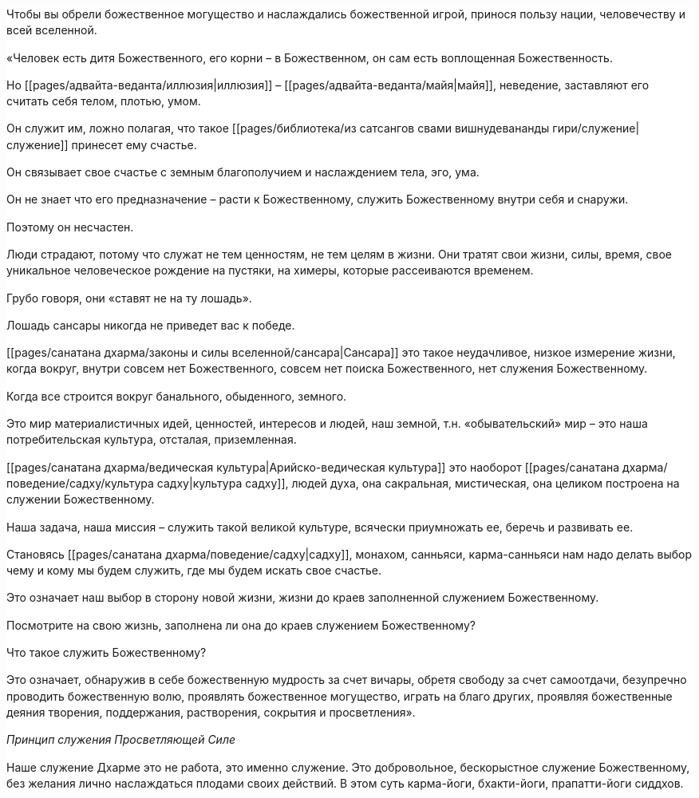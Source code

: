  Чтобы вы обрели божественное могущество и наслаждались божественной игрой, принося пользу нации, человечеству и всей вселенной.

 «Человек есть дитя Божественного, его корни – в Божественном, он сам есть воплощенная Божественность.

 Но [[pages/адвайта-веданта/иллюзия|иллюзия]] – [[pages/адвайта-веданта/майя|майя]], неведение, заставляют его считать себя телом, плотью, умом.

 Он служит им, ложно полагая, что такое [[pages/библиотека/из сатсангов свами вишнудевананды гири/служение|служение]] принесет ему счастье.

 Он связывает свое счастье с земным благополучием и наслаждением тела, эго, ума.

 Он не знает что его предназначение – расти к Божественному, служить Божественному внутри себя и снаружи.

 Поэтому он несчастен.

 Люди страдают, потому что служат не тем ценностям, не тем целям в жизни. Они тратят свои жизни, силы, время, свое уникальное человеческое рождение на пустяки, на химеры, которые рассеиваются временем.

 Грубо говоря, они «ставят не на ту лошадь».

 Лошадь сансары никогда не приведет вас к победе.

 [[pages/санатана дхарма/законы и силы вселенной/сансара|Сансара]] это такое неудачливое, низкое измерение жизни, когда вокруг, внутри совсем нет Божественного, совсем нет поиска Божественного, нет служения Божественному.

 Когда все строится вокруг банального, обыденного, земного.

 Это мир материалистичных идей, ценностей, интересов и людей, наш земной, т.н. «обывательский» мир – это наша потребительская культура, отсталая, приземленная.

 [[pages/санатана дхарма/ведическая культура|Арийско-ведическая культура]] это наоборот [[pages/санатана дхарма/поведение/садху/культура садху|культура садху]], людей духа, она сакральная, мистическая, она целиком построена на служении Божественному.

 Наша задача, наша миссия – служить такой великой культуре, всячески приумножать ее, беречь и развивать ее.

 Становясь [[pages/санатана дхарма/поведение/садху|садху]], монахом, санньяси, карма-санньяси нам надо делать выбор чему и кому мы будем служить, где мы будем искать свое счастье.

 Это означает наш выбор в сторону новой жизни, жизни до краев заполненной служением Божественному.

 Посмотрите на свою жизнь, заполнена ли она до краев служением Божественному?

 Что такое служить Божественному?

 Это означает, обнаружив в себе божественную мудрость за счет вичары, обретя свободу за счет самоотдачи, безупречно проводить божественную волю, проявлять божественное могущество, играть на благо других, проявляя божественные деяния творения, поддержания, растворения, сокрытия и просветления».

_Принцип служения Просветляющей Силе_ 

 Наше служение Дхарме это не работа, это именно служение. Это добровольное, бескорыстное служение Божественному, без желания лично наслаждаться плодами своих действий. В этом суть карма-йоги, бхакти-йоги, прапатти-йоги сиддхов.
